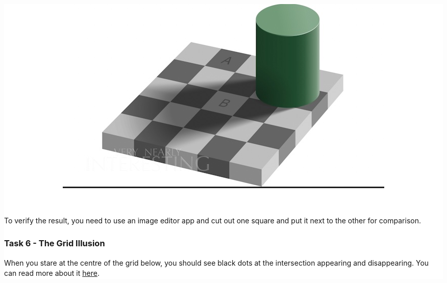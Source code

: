 <p align="center"> <img src="assets/shadow.jpg" /> </p><BR>

To verify the result, you need to use an image editor app and cut out one square and put it next to the other for comparison.

### Task 6 - The Grid Illusion

When you stare at the centre of the grid below, you should see black dots at the intersection appearing and disappearing.  You can read more about it [here](https://en.wikipedia.org/wiki/Grid_illusion).
